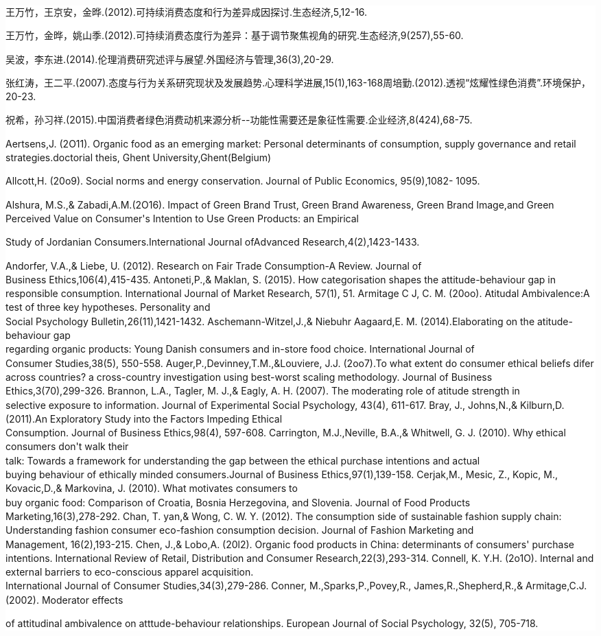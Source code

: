 王万竹，王京安，金晔.(2012).可持续消费态度和行为差异成因探讨.生态经济,5,12-16.

王万竹，金晔，姚山季.(2012).可持续消费态度行为差异：基于调节聚焦视角的研究.生态经济,9(257),55-60.

吴波，李东进.(2014).伦理消费研究述评与展望.外国经济与管理,36(3),20-29.

张红涛，王二平.(2007).态度与行为关系研究现状及发展趋势.心理科学进展,15(1),163-168周培勤.(2012).透视“炫耀性绿色消费”.环境保护，20-23.

祝希，孙习祥.(2015).中国消费者绿色消费动机来源分析--功能性需要还是象征性需要.企业经济,8(424),68-75.

Aertsens,J. (2O11). Organic food as an emerging market: Personal determinants of consumption, supply governance and retail strategies.doctorial theis, Ghent University,Ghent(Belgium)

Allcott,H. (20o9). Social norms and energy conservation. Journal of Public Economics, 95(9),1082- 1095.

Alshura, M.S.,& Zabadi,A.M.(2O16). Impact of Green Brand Trust, Green Brand Awareness, Green Brand Image,and Green Perceived Value on Consumer's Intention to Use Green Products: an Empirical

Study of Jordanian Consumers.International Journal ofAdvanced Research,4(2),1423-1433.

Andorfer, V.A.,& Liebe, U. (2012). Research on Fair Trade Consumption-A Review. Journal of   
Business Ethics,106(4),415-435. Antoneti,P.,& Maklan, S. (2015). How categorisation shapes the attitude-behaviour gap in   
responsible consumption. International Journal of Market Research, 57(1), 51. Armitage C J, C. M. (20oo). Atitudal Ambivalence:A test of three key hypotheses. Personality and   
Social Psychology Bulletin,26(11),1421-1432. Aschemann-Witzel,J.,& Niebuhr Aagaard,E. M. (2014).Elaborating on the atitude-behaviour gap   
regarding organic products: Young Danish consumers and in-store food choice. International Journal of   
Consumer Studies,38(5), 550-558. Auger,P.,Devinney,T.M.,&Louviere, J.J. (2oo7).To what extent do consumer ethical beliefs difer   
across countries? a cross-country investigation using best-worst scaling methodology. Journal of Business   
Ethics,3(70),299-326. Brannon, L.A., Tagler, M. J.,& Eagly, A. H. (2007). The moderating role of atitude strength in   
selective exposure to information. Journal of Experimental Social Psychology, 43(4), 611-617. Bray, J., Johns,N.,& Kilburn,D. (2011).An Exploratory Study into the Factors Impeding Ethical   
Consumption. Journal of Business Ethics,98(4), 597-608. Carrington, M.J.,Neville, B.A.,& Whitwell, G. J. (2010). Why ethical consumers don't walk their   
talk: Towards a framework for understanding the gap between the ethical purchase intentions and actual   
buying behaviour of ethically minded consumers.Journal of Business Ethics,97(1),139-158. Cerjak,M., Mesic, Z., Kopic, M., Kovacic,D.,& Markovina, J. (2010). What motivates consumers to   
buy organic food: Comparison of Croatia, Bosnia Herzegovina, and Slovenia. Journal of Food Products   
Marketing,16(3),278-292. Chan, T. yan,& Wong, C. W. Y. (2012). The consumption side of sustainable fashion supply chain:   
Understanding fashion consumer eco-fashion consumption decision. Journal of Fashion Marketing and   
Management, 16(2),193-215. Chen, J.,& Lobo,A. (20l2). Organic food products in China: determinants of consumers' purchase   
intentions. International Review of Retail, Distribution and Consumer Research,22(3),293-314. Connell, K. Y.H. (2o1O). Internal and external barriers to eco-conscious apparel acquisition.   
International Journal of Consumer Studies,34(3),279-286. Conner, M.,Sparks,P.,Povey,R., James,R.,Shepherd,R.,& Armitage,C.J. (2002). Moderator effects

of attitudinal ambivalence on atttude-behaviour relationships. European Journal of Social Psychology, 32(5), 705-718.
